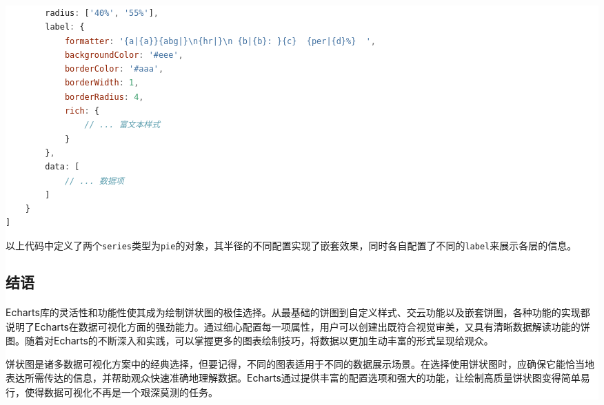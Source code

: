 ```javascript
        radius: ['40%', '55%'],
        label: {
            formatter: '{a|{a}}{abg|}\n{hr|}\n {b|{b}: }{c}  {per|{d}%}  ',
            backgroundColor: '#eee',
            borderColor: '#aaa',
            borderWidth: 1,
            borderRadius: 4,
            rich: {
                // ... 富文本样式
            }
        },
        data: [
            // ... 数据项
        ]
    }
]
```

以上代码中定义了两个`series`类型为`pie`的对象，其半径的不同配置实现了嵌套效果，同时各自配置了不同的`label`来展示各层的信息。

## 结语

Echarts库的灵活性和功能性使其成为绘制饼状图的极佳选择。从最基础的饼图到自定义样式、交云功能以及嵌套饼图，各种功能的实现都说明了Echarts在数据可视化方面的强劲能力。通过细心配置每一项属性，用户可以创建出既符合视觉审美，又具有清晰数据解读功能的饼图。随着对Echarts的不断深入和实践，可以掌握更多的图表绘制技巧，将数据以更加生动丰富的形式呈现给观众。

饼状图是诸多数据可视化方案中的经典选择，但要记得，不同的图表适用于不同的数据展示场景。在选择使用饼状图时，应确保它能恰当地表达所需传达的信息，并帮助观众快速准确地理解数据。Echarts通过提供丰富的配置选项和强大的功能，让绘制高质量饼状图变得简单易行，使得数据可视化不再是一个艰深莫测的任务。